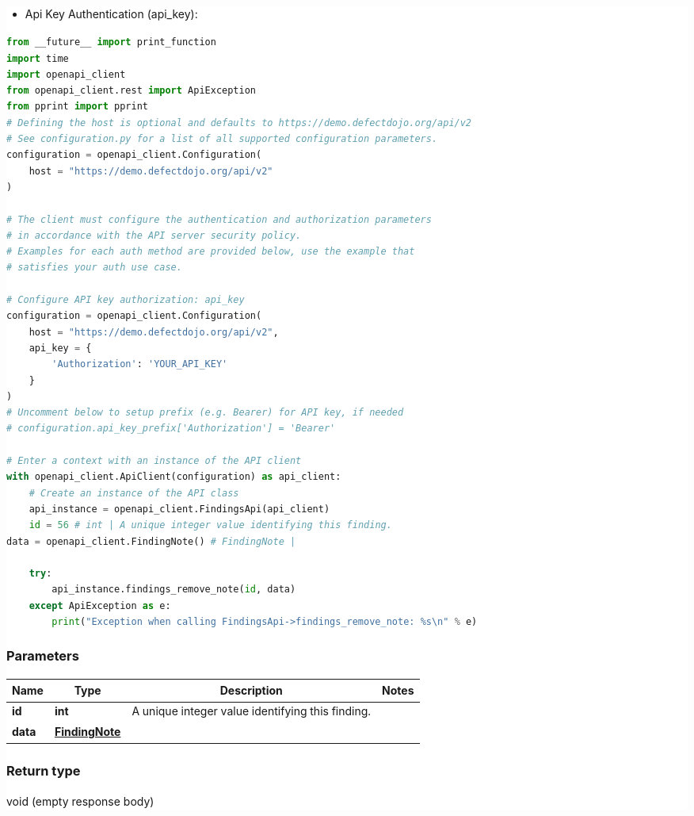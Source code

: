* Api Key Authentication (api_key):
```python
from __future__ import print_function
import time
import openapi_client
from openapi_client.rest import ApiException
from pprint import pprint
# Defining the host is optional and defaults to https://demo.defectdojo.org/api/v2
# See configuration.py for a list of all supported configuration parameters.
configuration = openapi_client.Configuration(
    host = "https://demo.defectdojo.org/api/v2"
)

# The client must configure the authentication and authorization parameters
# in accordance with the API server security policy.
# Examples for each auth method are provided below, use the example that
# satisfies your auth use case.

# Configure API key authorization: api_key
configuration = openapi_client.Configuration(
    host = "https://demo.defectdojo.org/api/v2",
    api_key = {
        'Authorization': 'YOUR_API_KEY'
    }
)
# Uncomment below to setup prefix (e.g. Bearer) for API key, if needed
# configuration.api_key_prefix['Authorization'] = 'Bearer'

# Enter a context with an instance of the API client
with openapi_client.ApiClient(configuration) as api_client:
    # Create an instance of the API class
    api_instance = openapi_client.FindingsApi(api_client)
    id = 56 # int | A unique integer value identifying this finding.
data = openapi_client.FindingNote() # FindingNote | 

    try:
        api_instance.findings_remove_note(id, data)
    except ApiException as e:
        print("Exception when calling FindingsApi->findings_remove_note: %s\n" % e)
```

### Parameters

Name | Type | Description  | Notes
------------- | ------------- | ------------- | -------------
 **id** | **int**| A unique integer value identifying this finding. | 
 **data** | [**FindingNote**](FindingNote.md)|  | 

### Return type

void (empty response body)
